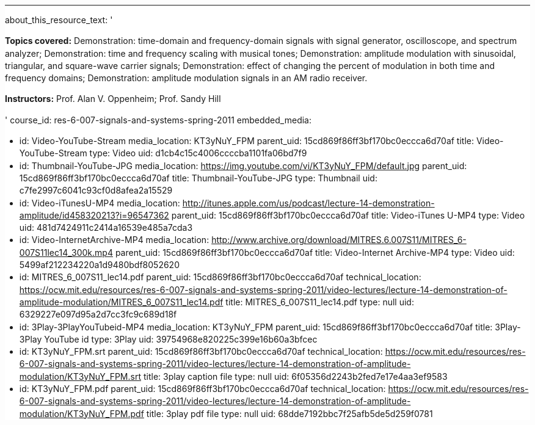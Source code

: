 ---
about_this_resource_text: '<p><strong>Topics covered:</strong> Demonstration: time-domain
  and frequency-domain signals with signal generator, oscilloscope, and spectrum analyzer;
  Demonstration: time and frequency scaling with musical tones; Demonstration: amplitude
  modulation with sinusoidal, triangular, and square-wave carrier signals; Demonstration:
  effect of changing the percent of modulation in both time and frequency domains;
  Demonstration: amplitude modulation signals in an AM radio receiver.</p> <p><strong>Instructors:</strong>
  Prof. Alan V. Oppenheim; Prof. Sandy Hill</p>'
course_id: res-6-007-signals-and-systems-spring-2011
embedded_media:
- id: Video-YouTube-Stream
  media_location: KT3yNuY_FPM
  parent_uid: 15cd869f86ff3bf170bc0eccca6d70af
  title: Video-YouTube-Stream
  type: Video
  uid: d1cb4c15c4006ccccba1101fa06bd7f9
- id: Thumbnail-YouTube-JPG
  media_location: https://img.youtube.com/vi/KT3yNuY_FPM/default.jpg
  parent_uid: 15cd869f86ff3bf170bc0eccca6d70af
  title: Thumbnail-YouTube-JPG
  type: Thumbnail
  uid: c7fe2997c6041c93cf0d8afea2a15529
- id: Video-iTunesU-MP4
  media_location: http://itunes.apple.com/us/podcast/lecture-14-demonstration-amplitude/id458320213?i=96547362
  parent_uid: 15cd869f86ff3bf170bc0eccca6d70af
  title: Video-iTunes U-MP4
  type: Video
  uid: 481d7424911c2414a16539e485a7cda3
- id: Video-InternetArchive-MP4
  media_location: http://www.archive.org/download/MITRES.6.007S11/MITRES_6-007S11lec14_300k.mp4
  parent_uid: 15cd869f86ff3bf170bc0eccca6d70af
  title: Video-Internet Archive-MP4
  type: Video
  uid: 5499af212234220a1d9480bdf8052620
- id: MITRES_6_007S11_lec14.pdf
  parent_uid: 15cd869f86ff3bf170bc0eccca6d70af
  technical_location: https://ocw.mit.edu/resources/res-6-007-signals-and-systems-spring-2011/video-lectures/lecture-14-demonstration-of-amplitude-modulation/MITRES_6_007S11_lec14.pdf
  title: MITRES_6_007S11_lec14.pdf
  type: null
  uid: 6329227e097d95a2d7cc3fc9c689d18f
- id: 3Play-3PlayYouTubeid-MP4
  media_location: KT3yNuY_FPM
  parent_uid: 15cd869f86ff3bf170bc0eccca6d70af
  title: 3Play-3Play YouTube id
  type: 3Play
  uid: 39754968e820225c399e16b60a3bfcec
- id: KT3yNuY_FPM.srt
  parent_uid: 15cd869f86ff3bf170bc0eccca6d70af
  technical_location: https://ocw.mit.edu/resources/res-6-007-signals-and-systems-spring-2011/video-lectures/lecture-14-demonstration-of-amplitude-modulation/KT3yNuY_FPM.srt
  title: 3play caption file
  type: null
  uid: 6f05356d2243b2fed7e17e4aa3ef9583
- id: KT3yNuY_FPM.pdf
  parent_uid: 15cd869f86ff3bf170bc0eccca6d70af
  technical_location: https://ocw.mit.edu/resources/res-6-007-signals-and-systems-spring-2011/video-lectures/lecture-14-demonstration-of-amplitude-modulation/KT3yNuY_FPM.pdf
  title: 3play pdf file
  type: null
  uid: 68dde7192bbc7f25afb5de5d259f0781